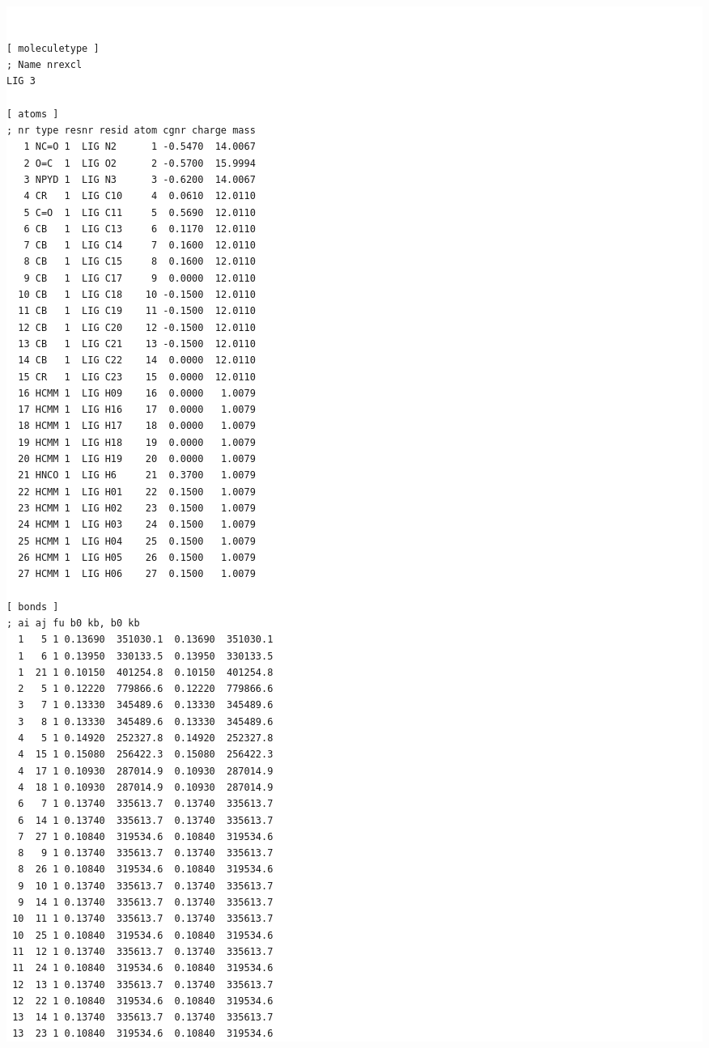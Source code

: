 ```text


[ moleculetype ]
; Name nrexcl 
LIG 3

[ atoms ] 
; nr type resnr resid atom cgnr charge mass
   1 NC=O 1  LIG N2      1 -0.5470  14.0067 
   2 O=C  1  LIG O2      2 -0.5700  15.9994 
   3 NPYD 1  LIG N3      3 -0.6200  14.0067 
   4 CR   1  LIG C10     4  0.0610  12.0110 
   5 C=O  1  LIG C11     5  0.5690  12.0110 
   6 CB   1  LIG C13     6  0.1170  12.0110 
   7 CB   1  LIG C14     7  0.1600  12.0110 
   8 CB   1  LIG C15     8  0.1600  12.0110 
   9 CB   1  LIG C17     9  0.0000  12.0110 
  10 CB   1  LIG C18    10 -0.1500  12.0110 
  11 CB   1  LIG C19    11 -0.1500  12.0110 
  12 CB   1  LIG C20    12 -0.1500  12.0110 
  13 CB   1  LIG C21    13 -0.1500  12.0110 
  14 CB   1  LIG C22    14  0.0000  12.0110 
  15 CR   1  LIG C23    15  0.0000  12.0110 
  16 HCMM 1  LIG H09    16  0.0000   1.0079 
  17 HCMM 1  LIG H16    17  0.0000   1.0079 
  18 HCMM 1  LIG H17    18  0.0000   1.0079 
  19 HCMM 1  LIG H18    19  0.0000   1.0079 
  20 HCMM 1  LIG H19    20  0.0000   1.0079 
  21 HNCO 1  LIG H6     21  0.3700   1.0079 
  22 HCMM 1  LIG H01    22  0.1500   1.0079 
  23 HCMM 1  LIG H02    23  0.1500   1.0079 
  24 HCMM 1  LIG H03    24  0.1500   1.0079 
  25 HCMM 1  LIG H04    25  0.1500   1.0079 
  26 HCMM 1  LIG H05    26  0.1500   1.0079 
  27 HCMM 1  LIG H06    27  0.1500   1.0079 

[ bonds ]
; ai aj fu b0 kb, b0 kb
  1   5 1 0.13690  351030.1  0.13690  351030.1 
  1   6 1 0.13950  330133.5  0.13950  330133.5 
  1  21 1 0.10150  401254.8  0.10150  401254.8 
  2   5 1 0.12220  779866.6  0.12220  779866.6 
  3   7 1 0.13330  345489.6  0.13330  345489.6 
  3   8 1 0.13330  345489.6  0.13330  345489.6 
  4   5 1 0.14920  252327.8  0.14920  252327.8 
  4  15 1 0.15080  256422.3  0.15080  256422.3 
  4  17 1 0.10930  287014.9  0.10930  287014.9 
  4  18 1 0.10930  287014.9  0.10930  287014.9 
  6   7 1 0.13740  335613.7  0.13740  335613.7 
  6  14 1 0.13740  335613.7  0.13740  335613.7 
  7  27 1 0.10840  319534.6  0.10840  319534.6 
  8   9 1 0.13740  335613.7  0.13740  335613.7 
  8  26 1 0.10840  319534.6  0.10840  319534.6 
  9  10 1 0.13740  335613.7  0.13740  335613.7 
  9  14 1 0.13740  335613.7  0.13740  335613.7 
 10  11 1 0.13740  335613.7  0.13740  335613.7 
 10  25 1 0.10840  319534.6  0.10840  319534.6 
 11  12 1 0.13740  335613.7  0.13740  335613.7 
 11  24 1 0.10840  319534.6  0.10840  319534.6 
 12  13 1 0.13740  335613.7  0.13740  335613.7 
 12  22 1 0.10840  319534.6  0.10840  319534.6 
 13  14 1 0.13740  335613.7  0.13740  335613.7 
 13  23 1 0.10840  319534.6  0.10840  319534.6 
```